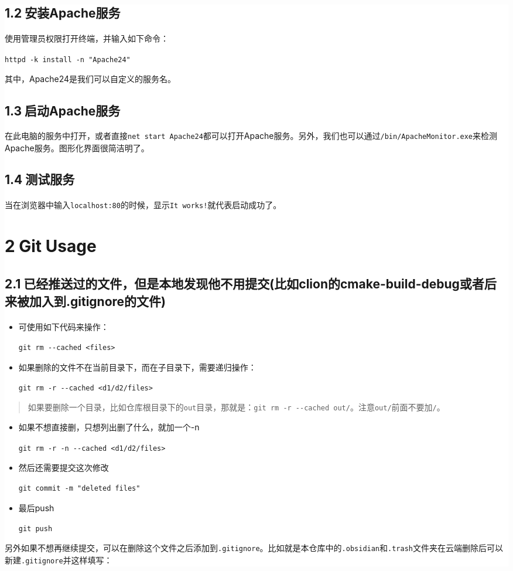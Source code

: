 ## 1.2 安装Apache服务

使用管理员权限打开终端，并输入如下命令：

```shell
httpd -k install -n "Apache24"
```

其中，Apache24是我们可以自定义的服务名。

## 1.3 启动Apache服务

在此电脑的服务中打开，或者直接`net start Apache24`都可以打开Apache服务。另外，我们也可以通过`/bin/ApacheMonitor.exe`来检测Apache服务。图形化界面很简洁明了。

## 1.4 测试服务

当在浏览器中输入`localhost:80`的时候，显示`It works!`就代表启动成功了。

# 2 Git Usage

## 2.1 已经推送过的文件，但是本地发现他不用提交(比如clion的cmake-build-debug或者后来被加入到.gitignore的文件)

* 可使用如下代码来操作：

  ```git
  git rm --cached <files>
  ```

* 如果删除的文件不在当前目录下，而在子目录下，需要递归操作：

  ```git
  git rm -r --cached <d1/d2/files>
  ```

> 如果要删除一个目录，比如仓库根目录下的`out`目录，那就是：`git rm -r --cached out/`。注意`out/`前面不要加`/`。
  
* 如果不想直接删，只想列出删了什么，就加一个-n

  ```git
  git rm -r -n --cached <d1/d2/files>
  ```

* 然后还需要提交这次修改

  ```git
  git commit -m "deleted files"
  ```

* 最后push

  ```git
  git push
  ```

另外如果不想再继续提交，可以在删除这个文件之后添加到`.gitignore`。比如就是本仓库中的`.obsidian`和`.trash`文件夹在云端删除后可以新建`.gitignore`并这样填写：

